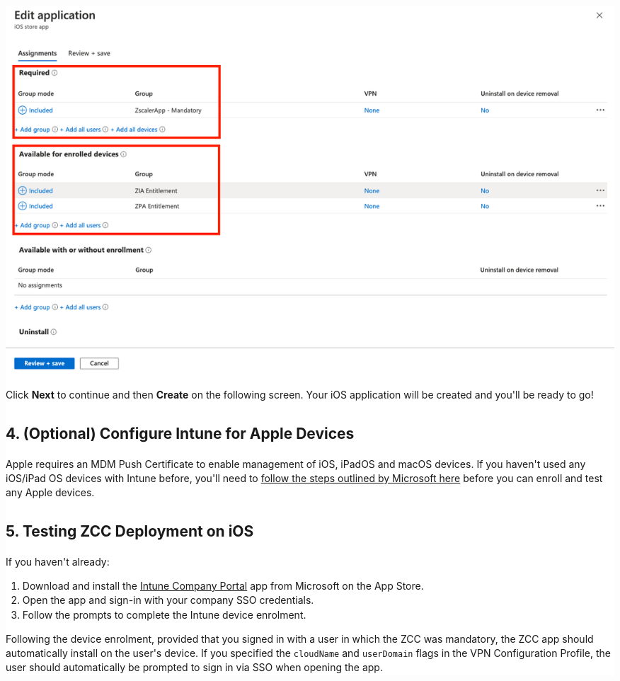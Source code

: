 ![26](26.png)

Click **Next** to continue and then **Create** on the following screen. Your iOS application will be created and you'll be ready to go!



## 4. (Optional) Configure Intune for Apple Devices

Apple requires an MDM Push Certificate to enable management of iOS, iPadOS and macOS devices. If you haven't used any iOS/iPad OS devices with Intune before, you'll need to [follow the steps outlined by Microsoft here](https://docs.microsoft.com/en-us/mem/intune/enrollment/apple-mdm-push-certificate-get) before you can enroll and test any Apple devices.



## 5. Testing ZCC Deployment on iOS

If you haven't already:

1. Download and install the [Intune Company Portal](https://play.google.com/store/apps/details?id=com.microsoft.windowsintune.companyportal) app from Microsoft on the App Store.
2. Open the app and sign-in with your company SSO credentials.
3. Follow the prompts to complete the Intune device enrolment.

Following the device enrolment, provided that you signed in with a user in which the ZCC was mandatory, the ZCC app should automatically install on the user's device. If you specified the `cloudName` and `userDomain` flags in the VPN Configuration Profile, the user should automatically be prompted to sign in via SSO when opening the app.

